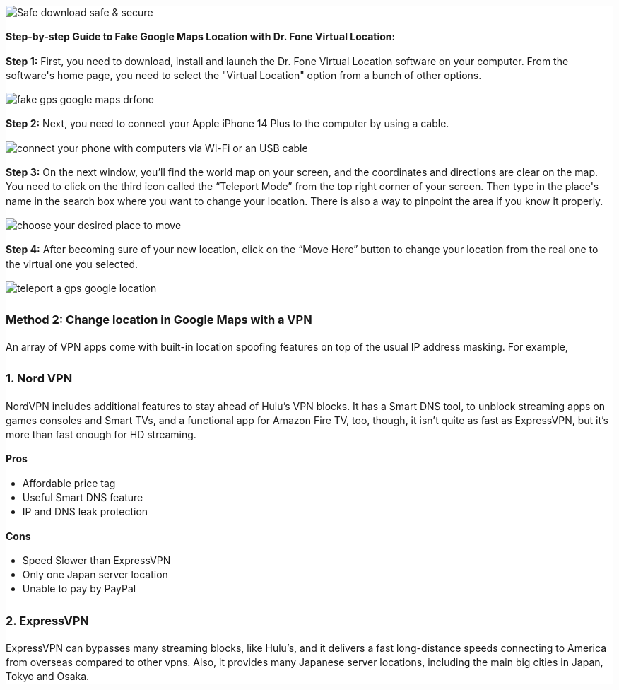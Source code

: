 ![Safe download](https://mobiletrans.wondershare.com/images/security.svg) safe & secure

**Step-by-step Guide to Fake Google Maps Location with Dr. Fone Virtual Location:**

**Step 1:** First, you need to download, install and launch the Dr. Fone Virtual Location software on your computer. From the software's home page, you need to select the "Virtual Location" option from a bunch of other options.

![fake gps google maps drfone](https://images.wondershare.com/drfone/guide/drfone-home.png)

**Step 2:** Next, you need to connect your Apple iPhone 14 Plus to the computer by using a cable.

![connect your phone with computers via Wi-Fi or an USB cable](https://images.wondershare.com/drfone/guide/vl-connect-ios-1.png)

**Step 3:** On the next window, you’ll find the world map on your screen, and the coordinates and directions are clear on the map. You need to click on the third icon called the “Teleport Mode” from the top right corner of your screen. Then type in the place's name in the search box where you want to change your location. There is also a way to pinpoint the area if you know it properly.

![choose your desired place to move](https://images.wondershare.com/drfone/guide/virtual-location-04.png)

**Step 4:** After becoming sure of your new location, click on the “Move Here” button to change your location from the real one to the virtual one you selected.

![teleport a gps google location](https://images.wondershare.com/drfone/guide/virtual-location-05.png)

### Method 2: Change location in Google Maps with a VPN

An array of VPN apps come with built-in location spoofing features on top of the usual IP address masking. For example,

### 1\. Nord VPN

NordVPN includes additional features to stay ahead of Hulu’s VPN blocks. It has a Smart DNS tool, to unblock streaming apps on games consoles and Smart TVs, and a functional app for Amazon Fire TV, too, though, it isn’t quite as fast as ExpressVPN, but it’s more than fast enough for HD streaming.

**Pros**

- Affordable price tag
- Useful Smart DNS feature
- IP and DNS leak protection

**Cons**

- Speed Slower than ExpressVPN
- Only one Japan server location
- Unable to pay by PayPal

### 2\. ExpressVPN

ExpressVPN can bypasses many streaming blocks, like Hulu’s, and it delivers a fast long-distance speeds connecting to America from overseas compared to other vpns. Also, it provides many Japanese server locations, including the main big cities in Japan, Tokyo and Osaka.
